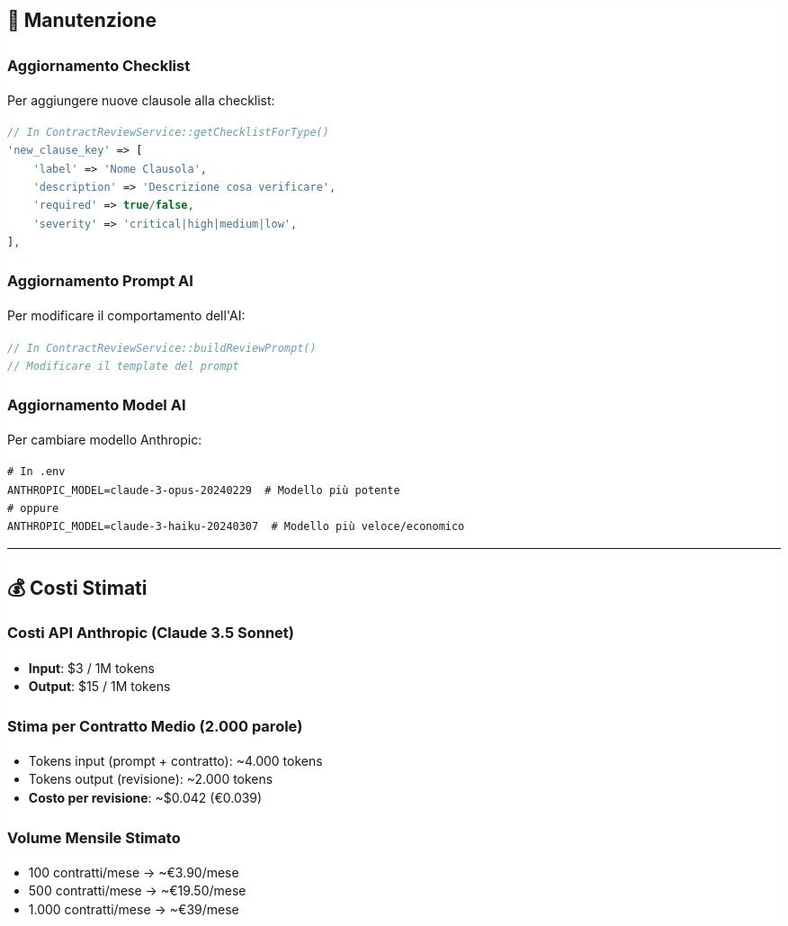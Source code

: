 
## 🔧 Manutenzione

### Aggiornamento Checklist
Per aggiungere nuove clausole alla checklist:

```php
// In ContractReviewService::getChecklistForType()
'new_clause_key' => [
    'label' => 'Nome Clausola',
    'description' => 'Descrizione cosa verificare',
    'required' => true/false,
    'severity' => 'critical|high|medium|low',
],
```

### Aggiornamento Prompt AI
Per modificare il comportamento dell'AI:

```php
// In ContractReviewService::buildReviewPrompt()
// Modificare il template del prompt
```

### Aggiornamento Model AI
Per cambiare modello Anthropic:

```env
# In .env
ANTHROPIC_MODEL=claude-3-opus-20240229  # Modello più potente
# oppure
ANTHROPIC_MODEL=claude-3-haiku-20240307  # Modello più veloce/economico
```

---

## 💰 Costi Stimati

### Costi API Anthropic (Claude 3.5 Sonnet)
- **Input**: $3 / 1M tokens
- **Output**: $15 / 1M tokens

### Stima per Contratto Medio (2.000 parole)
- Tokens input (prompt + contratto): ~4.000 tokens
- Tokens output (revisione): ~2.000 tokens
- **Costo per revisione**: ~$0.042 (€0.039)

### Volume Mensile Stimato
- 100 contratti/mese → ~€3.90/mese
- 500 contratti/mese → ~€19.50/mese
- 1.000 contratti/mese → ~€39/mese
